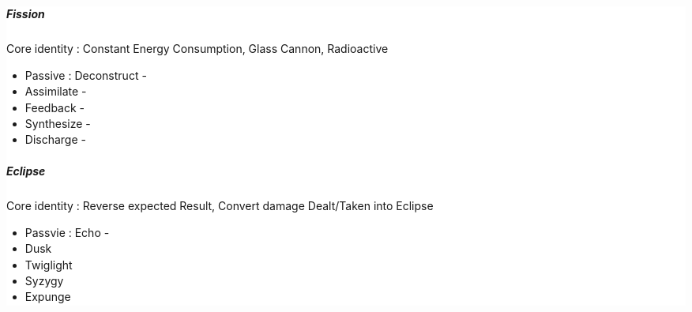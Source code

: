  ##### Fission
  Core identity : Constant Energy Consumption, Glass Cannon, Radioactive
  - Passive : Deconstruct - 
  - Assimilate - 
  - Feedback - 
  - Synthesize - 
  - Discharge - 
  <a name = "eclipse"></a>
 
 ##### Eclipse
 Core identity :  Reverse expected Result, Convert damage Dealt/Taken into Eclipse
  - Passvie : Echo - 
  - Dusk
  - Twiglight
  - Syzygy
  - Expunge